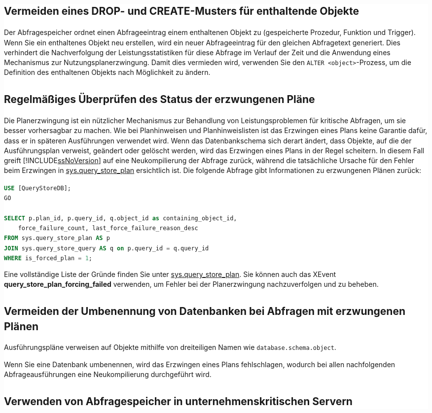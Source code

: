 ## <a name="avoid-a-drop-and-create-pattern-for-containing-objects"></a><a name="Drop"></a> Vermeiden eines DROP- und CREATE-Musters für enthaltende Objekte

Der Abfragespeicher ordnet einen Abfrageeintrag einem enthaltenen Objekt zu (gespeicherte Prozedur, Funktion und Trigger). Wenn Sie ein enthaltenes Objekt neu erstellen, wird ein neuer Abfrageeintrag für den gleichen Abfragetext generiert. Dies verhindert die Nachverfolgung der Leistungsstatistiken für diese Abfrage im Verlauf der Zeit und die Anwendung eines Mechanismus zur Nutzungsplanerzwingung. Damit dies vermieden wird, verwenden Sie den `ALTER <object>`-Prozess, um die Definition des enthaltenen Objekts nach Möglichkeit zu ändern.

## <a name="check-the-status-of-forced-plans-regularly"></a><a name="CheckForced"></a> Regelmäßiges Überprüfen des Status der erzwungenen Pläne

Die Planerzwingung ist ein nützlicher Mechanismus zur Behandlung von Leistungsproblemen für kritische Abfragen, um sie besser vorhersagbar zu machen. Wie bei Planhinweisen und Planhinweislisten ist das Erzwingen eines Plans keine Garantie dafür, dass er in späteren Ausführungen verwendet wird. Wenn das Datenbankschema sich derart ändert, dass Objekte, auf die der Ausführungsplan verweist, geändert oder gelöscht werden, wird das Erzwingen eines Plans in der Regel scheitern. In diesem Fall greift [!INCLUDE[ssNoVersion](../../includes/ssnoversion-md.md)] auf eine Neukompilierung der Abfrage zurück, während die tatsächliche Ursache für den Fehler beim Erzwingen in [sys.query_store_plan](../../relational-databases/system-catalog-views/sys-query-store-plan-transact-sql.md) ersichtlich ist. Die folgende Abfrage gibt Informationen zu erzwungenen Plänen zurück:

```sql
USE [QueryStoreDB];
GO

SELECT p.plan_id, p.query_id, q.object_id as containing_object_id,
    force_failure_count, last_force_failure_reason_desc
FROM sys.query_store_plan AS p
JOIN sys.query_store_query AS q on p.query_id = q.query_id
WHERE is_forced_plan = 1;
```

Eine vollständige Liste der Gründe finden Sie unter [sys.query_store_plan](../../relational-databases/system-catalog-views/sys-query-store-plan-transact-sql.md). Sie können auch das XEvent **query_store_plan_forcing_failed** verwenden, um Fehler bei der Planerzwingung nachzuverfolgen und zu beheben.

## <a name="avoid-renaming-databases-for-queries-with-forced-plans"></a><a name="Renaming"></a> Vermeiden der Umbenennung von Datenbanken bei Abfragen mit erzwungenen Plänen

Ausführungspläne verweisen auf Objekte mithilfe von dreiteiligen Namen wie `database.schema.object`.

Wenn Sie eine Datenbank umbenennen, wird das Erzwingen eines Plans fehlschlagen, wodurch bei allen nachfolgenden Abfrageausführungen eine Neukompilierung durchgeführt wird.

## <a name="using-query-store-in-mission-critical-servers"></a><a name="Recovery"></a> Verwenden von Abfragespeicher in unternehmenskritischen Servern
